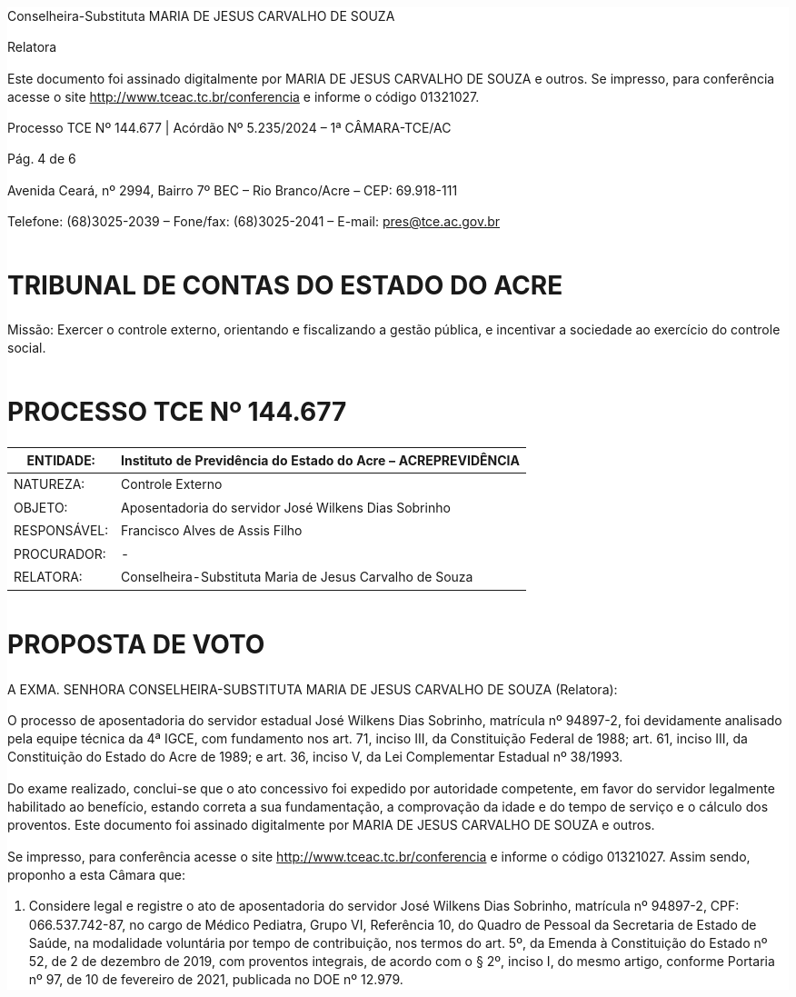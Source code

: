 Conselheira-Substituta MARIA DE JESUS CARVALHO DE SOUZA

Relatora

Este documento foi assinado digitalmente por MARIA DE JESUS CARVALHO DE SOUZA e outros. Se impresso, para conferência acesse o site http://www.tceac.tc.br/conferencia e informe o código 01321027.

Processo TCE Nº 144.677 | Acórdão Nº 5.235/2024 – 1ª CÂMARA-TCE/AC

Pág. 4 de 6

Avenida Ceará, nº 2994, Bairro 7º BEC – Rio Branco/Acre – CEP: 69.918-111

Telefone: (68)3025-2039 – Fone/fax: (68)3025-2041 – E-mail: pres@tce.ac.gov.br

# TRIBUNAL DE CONTAS DO ESTADO DO ACRE

Missão: Exercer o controle externo, orientando e fiscalizando a gestão pública, e incentivar a sociedade ao exercício do controle social.

# PROCESSO TCE Nº 144.677

|ENTIDADE:|Instituto de Previdência do Estado do Acre – ACREPREVIDÊNCIA|
|---|---|
|NATUREZA:|Controle Externo|
|OBJETO:|Aposentadoria do servidor José Wilkens Dias Sobrinho|
|RESPONSÁVEL:|Francisco Alves de Assis Filho|
|PROCURADOR:|-|
|RELATORA:|Conselheira-Substituta Maria de Jesus Carvalho de Souza|

# PROPOSTA DE VOTO

A EXMA. SENHORA CONSELHEIRA-SUBSTITUTA MARIA DE JESUS CARVALHO DE SOUZA (Relatora):

O processo de aposentadoria do servidor estadual José Wilkens Dias Sobrinho, matrícula nº 94897-2, foi devidamente analisado pela equipe técnica da 4ª IGCE, com fundamento nos art. 71, inciso III, da Constituição Federal de 1988; art. 61, inciso III, da Constituição do Estado do Acre de 1989; e art. 36, inciso V, da Lei Complementar Estadual nº 38/1993.

Do exame realizado, conclui-se que o ato concessivo foi expedido por autoridade competente, em favor do servidor legalmente habilitado ao benefício, estando correta a sua fundamentação, a comprovação da idade e do tempo de serviço e o cálculo dos proventos. Este documento foi assinado digitalmente por MARIA DE JESUS CARVALHO DE SOUZA e outros.

Se impresso, para conferência acesse o site http://www.tceac.tc.br/conferencia e informe o código 01321027. Assim sendo, proponho a esta Câmara que:

1. Considere legal e registre o ato de aposentadoria do servidor José Wilkens Dias Sobrinho, matrícula nº 94897-2, CPF: 066.537.742-87, no cargo de Médico Pediatra, Grupo VI, Referência 10, do Quadro de Pessoal da Secretaria de Estado de Saúde, na modalidade voluntária por tempo de contribuição, nos termos do art. 5º, da Emenda à Constituição do Estado nº 52, de 2 de dezembro de 2019, com proventos integrais, de acordo com o § 2º, inciso I, do mesmo artigo, conforme Portaria nº 97, de 10 de fevereiro de 2021, publicada no DOE nº 12.979.
